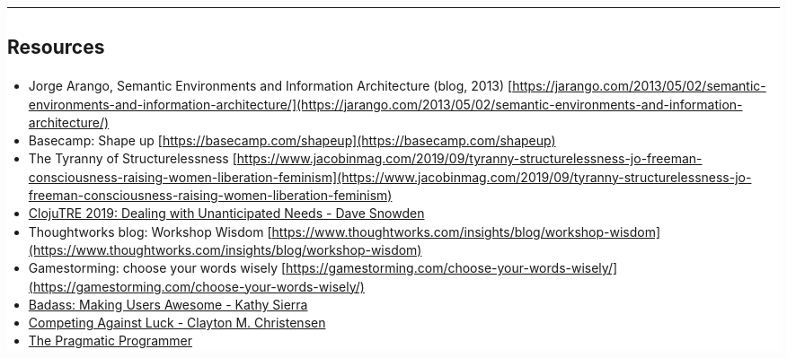 
---
## Resources

- Jorge Arango, Semantic Environments and Information Architecture (blog, 2013) [https://jarango.com/2013/05/02/semantic-environments-and-information-architecture/](https://jarango.com/2013/05/02/semantic-environments-and-information-architecture/)
- Basecamp: Shape up [https://basecamp.com/shapeup](https://basecamp.com/shapeup)
- The Tyranny of Structurelessness [https://www.jacobinmag.com/2019/09/tyranny-structurelessness-jo-freeman-consciousness-raising-women-liberation-feminism](https://www.jacobinmag.com/2019/09/tyranny-structurelessness-jo-freeman-consciousness-raising-women-liberation-feminism)
- [ClojuTRE 2019: Dealing with Unanticipated Needs - Dave Snowden](https://www.youtube.com/watch?v=xYqWREPb3Lc&list=PLetHPRQvX4a-c3KDRTxxwGRmEMutL8Apf&index=19&t=0s)
- Thoughtworks blog: Workshop Wisdom [https://www.thoughtworks.com/insights/blog/workshop-wisdom](https://www.thoughtworks.com/insights/blog/workshop-wisdom)
- Gamestorming: choose your words wisely [https://gamestorming.com/choose-your-words-wisely/](https://gamestorming.com/choose-your-words-wisely/)
- [Badass: Making Users Awesome - Kathy Sierra](https://www.amazon.com/Badass-Making-Awesome-Kathy-Sierra/dp/1491919019)
- [Competing Against Luck - Clayton M. Christensen](https://www.amazon.com/Competing-Against-Luck-Innovation-Customer/dp/0062435612)
- [The Pragmatic Programmer](https://pragprog.com/book/tpp20/the-pragmatic-programmer-20th-anniversary-edition)
